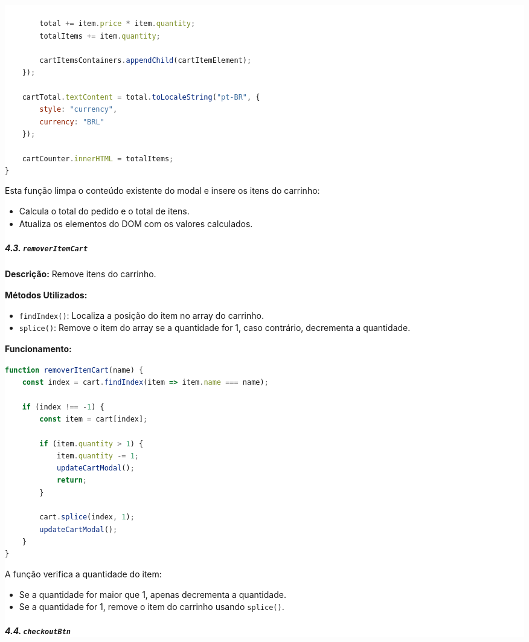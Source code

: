 ```javascript

        total += item.price * item.quantity;
        totalItems += item.quantity;

        cartItemsContainers.appendChild(cartItemElement);
    });

    cartTotal.textContent = total.toLocaleString("pt-BR", {
        style: "currency",
        currency: "BRL"
    });

    cartCounter.innerHTML = totalItems;
}
```
Esta função limpa o conteúdo existente do modal e insere os itens do carrinho:
- Calcula o total do pedido e o total de itens.
- Atualiza os elementos do DOM com os valores calculados.

##### 4.3. `removerItemCart`

**Descrição:** Remove itens do carrinho.

**Métodos Utilizados:**
- `findIndex()`: Localiza a posição do item no array do carrinho.
- `splice()`: Remove o item do array se a quantidade for 1, caso contrário, decrementa a quantidade.

**Funcionamento:**
```javascript
function removerItemCart(name) {
    const index = cart.findIndex(item => item.name === name);

    if (index !== -1) {
        const item = cart[index];

        if (item.quantity > 1) {
            item.quantity -= 1;
            updateCartModal();
            return;
        }

        cart.splice(index, 1);
        updateCartModal();
    }
}
```
A função verifica a quantidade do item:
- Se a quantidade for maior que 1, apenas decrementa a quantidade.
- Se a quantidade for 1, remove o item do carrinho usando `splice()`.

##### 4.4. `checkoutBtn`
